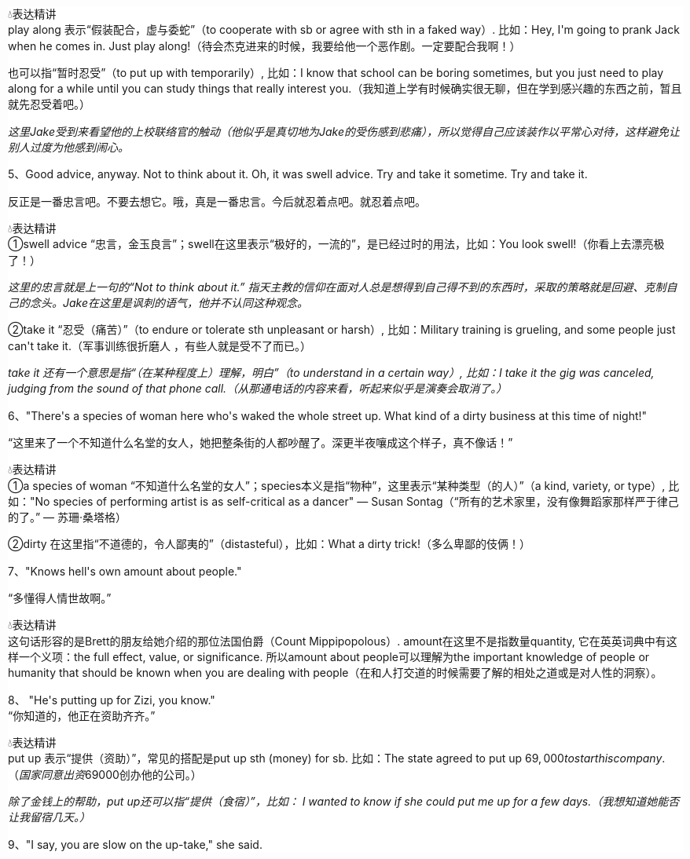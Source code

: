 💧表达精讲  
play along 表示“假装配合，虚与委蛇”（to cooperate with sb or agree with sth in a faked way）. 比如：Hey, I'm going to prank Jack when he comes in. Just play along!（待会杰克进来的时候，我要给他一个恶作剧。一定要配合我啊！）  

也可以指“暂时忍受”（to put up with temporarily）, 比如：I know that school can be boring sometimes, but you just need to play along for a while until you can study things that really interest you.（我知道上学有时候确实很无聊，但在学到感兴趣的东西之前，暂且就先忍受着吧。）  

*这里Jake受到来看望他的上校联络官的触动（他似乎是真切地为Jake的受伤感到悲痛），所以觉得自己应该装作以平常心对待，这样避免让别人过度为他感到闹心。*  

5、Good advice, anyway. Not to think about it. Oh, it was swell advice. Try and take it sometime. Try and take it.  

反正是一番忠言吧。不要去想它。哦，真是一番忠言。今后就忍着点吧。就忍着点吧。  

💧表达精讲  
①swell advice “忠言，金玉良言”；swell在这里表示“极好的，一流的”，是已经过时的用法，比如：You look swell!（你看上去漂亮极了！）  

*这里的忠言就是上一句的“Not to think about it.” 指天主教的信仰在面对人总是想得到自己得不到的东西时，采取的策略就是回避、克制自己的念头。Jake在这里是讽刺的语气，他并不认同这种观念。*  

②take it “忍受（痛苦）”（to endure or tolerate sth unpleasant or harsh）, 比如：Military training is grueling, and some people just can't take it.（军事训练很折磨人 ，有些人就是受不了而已。）  

*take it 还有一个意思是指“（在某种程度上）理解，明白”（to understand in a certain way）, 比如：I take it the gig was canceled, judging from the sound of that phone call.（从那通电话的内容来看，听起来似乎是演奏会取消了。）*  

6、"There's a species of woman here who's waked the whole street up. What kind of a dirty business at this time of night!"  

“这里来了一个不知道什么名堂的女人，她把整条街的人都吵醒了。深更半夜嚷成这个样子，真不像话！”  

💧表达精讲  
①a species of woman “不知道什么名堂的女人”；species本义是指“物种”，这里表示“某种类型（的人）”（a kind, variety, or type）, 比如："No species of performing artist is as self-critical as a dancer" — Susan Sontag（“所有的艺术家里，没有像舞蹈家那样严于律己的了。” — 苏珊·桑塔格）  

②dirty 在这里指“不道德的，令人鄙夷的”（distasteful），比如：What a dirty trick!（多么卑鄙的伎俩！）  

7、"Knows hell's own amount about people."  

“多懂得人情世故啊。”  

💧表达精讲  
这句话形容的是Brett的朋友给她介绍的那位法国伯爵（Count Mippipopolous）. amount在这里不是指数量quantity, 它在英英词典中有这样一个义项：the full effect, value, or significance. 所以amount about people可以理解为the important knowledge of people or humanity that should be known when you are dealing with people（在和人打交道的时候需要了解的相处之道或是对人性的洞察）。  

8、 "He's putting up for Zizi, you know."  
“你知道的，他正在资助齐齐。”  

💧表达精讲  
put up 表示“提供（资助）”，常见的搭配是put up sth (money) for sb. 比如：The state agreed to put up $69,000 to start his company.（国家同意出资$69000创办他的公司。）  

*除了金钱上的帮助，put up还可以指“提供（食宿）”，比如： I wanted to know if she could put me up for a few days.（我想知道她能否让我留宿几天。）*  

9、"I say, you are slow on the up-take," she said.  
